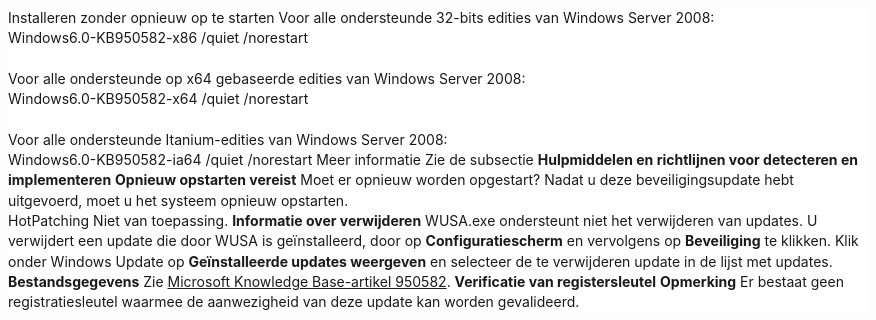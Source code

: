 <tr class="even">
<td style="border:1px solid black;">Installeren zonder opnieuw op te starten</td>
<td style="border:1px solid black;">Voor alle ondersteunde 32-bits edities van Windows Server 2008:<br />
Windows6.0-KB950582-x86 /quiet /norestart<br />
<br />
Voor alle ondersteunde op x64 gebaseerde edities van Windows Server 2008:<br />
Windows6.0-KB950582-x64 /quiet /norestart<br />
<br />
Voor alle ondersteunde Itanium-edities van Windows Server 2008:<br />
Windows6.0-KB950582-ia64 /quiet /norestart</td>
</tr>
<tr class="odd">
<td style="border:1px solid black;">Meer informatie</td>
<td style="border:1px solid black;">Zie de subsectie <strong>Hulpmiddelen en richtlijnen voor detecteren en implementeren</strong></td>
</tr>
<tr class="even">
<td style="border:1px solid black;"><strong>Opnieuw opstarten vereist</strong></td>
<td style="border:1px solid black;"></td>
</tr>
<tr class="odd">
<td style="border:1px solid black;">Moet er opnieuw worden opgestart?</td>
<td style="border:1px solid black;">Nadat u deze beveiligingsupdate hebt uitgevoerd, moet u het systeem opnieuw opstarten.<br />
</td>
</tr>
<tr class="even">
<td style="border:1px solid black;">HotPatching</td>
<td style="border:1px solid black;">Niet van toepassing.</td>
</tr>
<tr class="odd">
<td style="border:1px solid black;"><strong>Informatie over verwijderen</strong></td>
<td style="border:1px solid black;">WUSA.exe ondersteunt niet het verwijderen van updates. U verwijdert een update die door WUSA is geïnstalleerd, door op <strong>Configuratiescherm</strong> en vervolgens op <strong>Beveiliging</strong> te klikken. Klik onder Windows Update op <strong>Geïnstalleerde updates weergeven</strong> en selecteer de te verwijderen update in de lijst met updates.</td>
</tr>
<tr class="even">
<td style="border:1px solid black;"><strong>Bestandsgegevens</strong></td>
<td style="border:1px solid black;">Zie <a href="http://support.microsoft.com/kb/950582">Microsoft Knowledge Base-artikel 950582</a>.</td>
</tr>
<tr class="odd">
<td style="border:1px solid black;"><strong>Verificatie van registersleutel</strong></td>
<td style="border:1px solid black;"><strong>Opmerking</strong> Er bestaat geen registratiesleutel waarmee de aanwezigheid van deze update kan worden gevalideerd.</td>
</tr>
</tbody>
</table>
  
